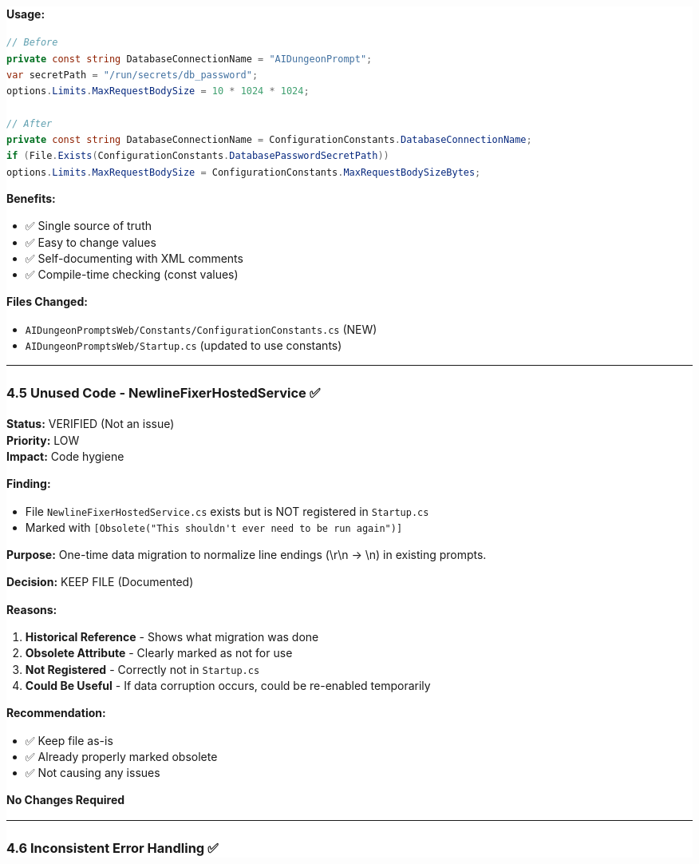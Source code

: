 **Usage:**
```csharp
// Before
private const string DatabaseConnectionName = "AIDungeonPrompt";
var secretPath = "/run/secrets/db_password";
options.Limits.MaxRequestBodySize = 10 * 1024 * 1024;

// After
private const string DatabaseConnectionName = ConfigurationConstants.DatabaseConnectionName;
if (File.Exists(ConfigurationConstants.DatabasePasswordSecretPath))
options.Limits.MaxRequestBodySize = ConfigurationConstants.MaxRequestBodySizeBytes;
```

**Benefits:**
- ✅ Single source of truth
- ✅ Easy to change values
- ✅ Self-documenting with XML comments
- ✅ Compile-time checking (const values)

**Files Changed:**
- `AIDungeonPromptsWeb/Constants/ConfigurationConstants.cs` (NEW)
- `AIDungeonPromptsWeb/Startup.cs` (updated to use constants)

---

### 4.5 Unused Code - NewlineFixerHostedService ✅

**Status:** VERIFIED (Not an issue)  
**Priority:** LOW  
**Impact:** Code hygiene

**Finding:**
- File `NewlineFixerHostedService.cs` exists but is NOT registered in `Startup.cs`
- Marked with `[Obsolete("This shouldn't ever need to be run again")]`

**Purpose:**
One-time data migration to normalize line endings (\\r\\n → \\n) in existing prompts.

**Decision:** KEEP FILE (Documented)

**Reasons:**
1. **Historical Reference** - Shows what migration was done
2. **Obsolete Attribute** - Clearly marked as not for use
3. **Not Registered** - Correctly not in `Startup.cs`
4. **Could Be Useful** - If data corruption occurs, could be re-enabled temporarily

**Recommendation:**
- ✅ Keep file as-is
- ✅ Already properly marked obsolete
- ✅ Not causing any issues

**No Changes Required**

---

### 4.6 Inconsistent Error Handling ✅
